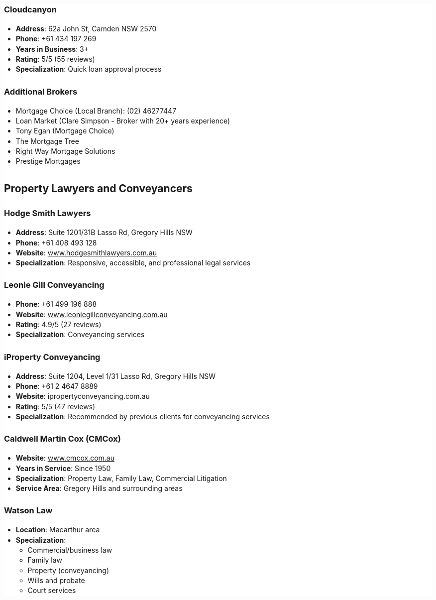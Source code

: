 ### Cloudcanyon
- **Address**: 62a John St, Camden NSW 2570
- **Phone**: +61 434 197 269
- **Years in Business**: 3+
- **Rating**: 5/5 (55 reviews)
- **Specialization**: Quick loan approval process

### Additional Brokers
- Mortgage Choice (Local Branch): (02) 46277447
- Loan Market (Clare Simpson - Broker with 20+ years experience)
- Tony Egan (Mortgage Choice)
- The Mortgage Tree
- Right Way Mortgage Solutions
- Prestige Mortgages

## Property Lawyers and Conveyancers

### Hodge Smith Lawyers
- **Address**: Suite 1201/31B Lasso Rd, Gregory Hills NSW
- **Phone**: +61 408 493 128
- **Website**: www.hodgesmithlawyers.com.au
- **Specialization**: Responsive, accessible, and professional legal services

### Leonie Gill Conveyancing
- **Phone**: +61 499 196 888
- **Website**: www.leoniegillconveyancing.com.au
- **Rating**: 4.9/5 (27 reviews)
- **Specialization**: Conveyancing services

### iProperty Conveyancing
- **Address**: Suite 1204, Level 1/31 Lasso Rd, Gregory Hills NSW
- **Phone**: +61 2 4647 8889
- **Website**: ipropertyconveyancing.com.au
- **Rating**: 5/5 (47 reviews)
- **Specialization**: Recommended by previous clients for conveyancing services

### Caldwell Martin Cox (CMCox)
- **Website**: www.cmcox.com.au
- **Years in Service**: Since 1950
- **Specialization**: Property Law, Family Law, Commercial Litigation
- **Service Area**: Gregory Hills and surrounding areas

### Watson Law
- **Location**: Macarthur area
- **Specialization**:
  - Commercial/business law
  - Family law
  - Property (conveyancing)
  - Wills and probate
  - Court services
